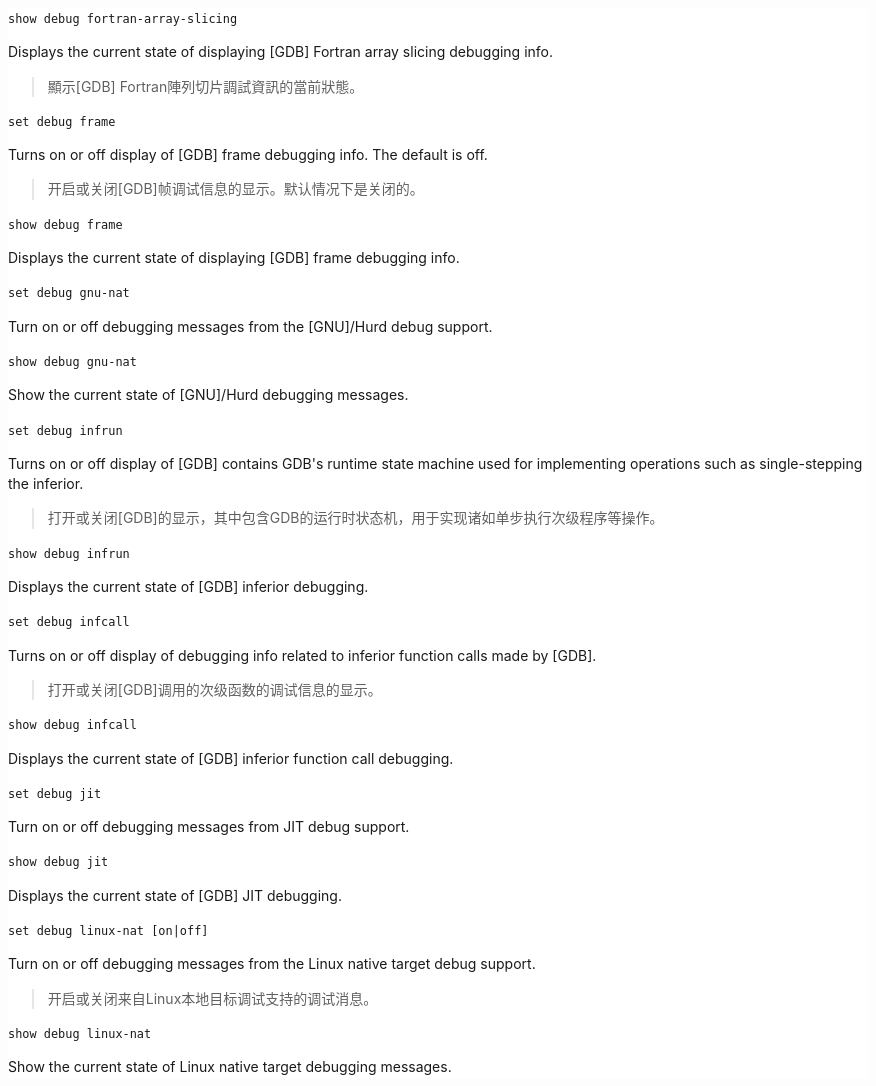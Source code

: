 `show debug fortran-array-slicing`


Displays the current state of displaying [GDB] Fortran array slicing debugging info.

> 顯示[GDB] Fortran陣列切片調試資訊的當前狀態。

`set debug frame`


Turns on or off display of [GDB] frame debugging info. The default is off.

> 开启或关闭[GDB]帧调试信息的显示。默认情况下是关闭的。

`show debug frame`

Displays the current state of displaying [GDB] frame debugging info.

`set debug gnu-nat`

Turn on or off debugging messages from the [GNU]/Hurd debug support.

`show debug gnu-nat`

Show the current state of [GNU]/Hurd debugging messages.

`set debug infrun`


Turns on or off display of [GDB] contains GDB's runtime state machine used for implementing operations such as single-stepping the inferior.

> 打开或关闭[GDB]的显示，其中包含GDB的运行时状态机，用于实现诸如单步执行次级程序等操作。

`show debug infrun`

Displays the current state of [GDB] inferior debugging.

`set debug infcall`


Turns on or off display of debugging info related to inferior function calls made by [GDB].

> 打开或关闭[GDB]调用的次级函数的调试信息的显示。

`show debug infcall`

Displays the current state of [GDB] inferior function call debugging.

`set debug jit`

Turn on or off debugging messages from JIT debug support.

`show debug jit`

Displays the current state of [GDB] JIT debugging.

`set debug linux-nat [on|off]`


Turn on or off debugging messages from the Linux native target debug support.

> 开启或关闭来自Linux本地目标调试支持的调试消息。

`show debug linux-nat`

Show the current state of Linux native target debugging messages.
